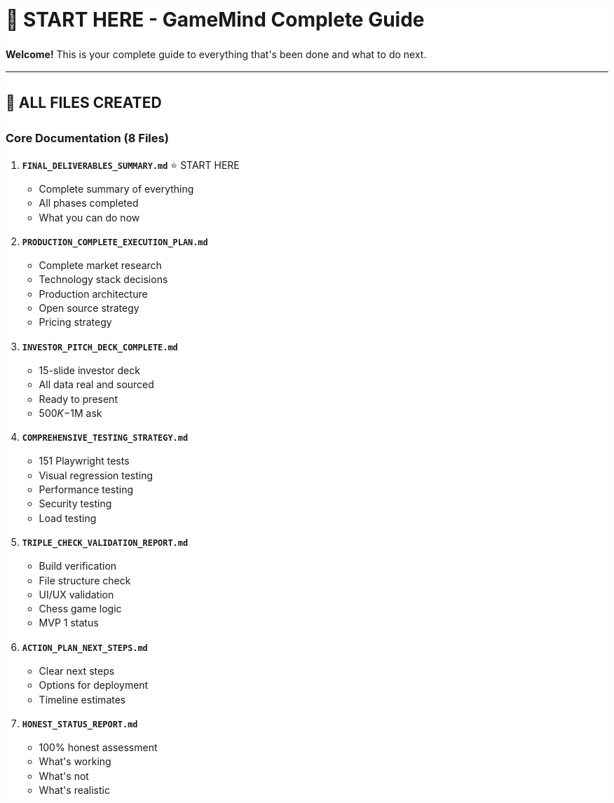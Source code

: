 # 🚀 START HERE - GameMind Complete Guide

**Welcome!** This is your complete guide to everything that's been done and what to do next.

---

## 📁 ALL FILES CREATED

### Core Documentation (8 Files)
1. **`FINAL_DELIVERABLES_SUMMARY.md`** ⭐ START HERE
   - Complete summary of everything
   - All phases completed
   - What you can do now

2. **`PRODUCTION_COMPLETE_EXECUTION_PLAN.md`**
   - Complete market research
   - Technology stack decisions
   - Production architecture
   - Open source strategy
   - Pricing strategy

3. **`INVESTOR_PITCH_DECK_COMPLETE.md`**
   - 15-slide investor deck
   - All data real and sourced
   - Ready to present
   - $500K-$1M ask

4. **`COMPREHENSIVE_TESTING_STRATEGY.md`**
   - 151 Playwright tests
   - Visual regression testing
   - Performance testing
   - Security testing
   - Load testing

5. **`TRIPLE_CHECK_VALIDATION_REPORT.md`**
   - Build verification
   - File structure check
   - UI/UX validation
   - Chess game logic
   - MVP 1 status

6. **`ACTION_PLAN_NEXT_STEPS.md`**
   - Clear next steps
   - Options for deployment
   - Timeline estimates

7. **`HONEST_STATUS_REPORT.md`**
   - 100% honest assessment
   - What's working
   - What's not
   - What's realistic
